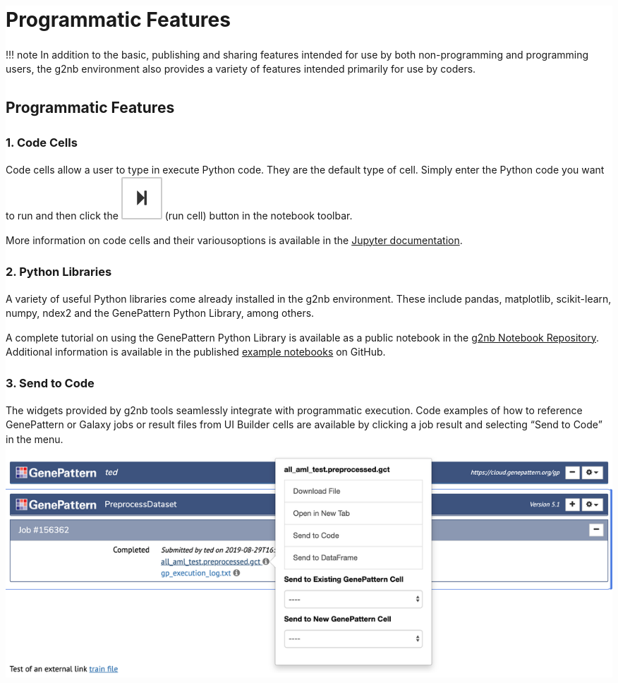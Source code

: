 # Programmatic Features

!!! note In addition to the basic, publishing and sharing features intended for use by both non-programming and
programming users, the g2nb environment also provides a variety of features intended primarily for use by coders.

## Programmatic Features

### 1. Code Cells

Code cells allow a user to type in execute Python code. They are the default type of cell. Simply enter the Python code
you want to run and then click the ![forward](img/fa-forward.png) (run cell) button in the notebook toolbar.

More information on code cells and their variousoptions is available in
the [Jupyter documentation](https://jupyter.readthedocs.io/en/latest/).

### 2. Python Libraries

A variety of useful Python libraries come already installed in the g2nb environment. These include pandas, matplotlib,
scikit-learn, numpy, ndex2 and the GenePattern Python Library, among others.

A complete tutorial on using the GenePattern Python Library is available as a public notebook in the [g2nb Notebook Repository](https://notebook.genepattern.org/services/sharing/notebooks/362/preview/). Additional information is available in the published [example notebooks](https://github.com/g2nb/example-notebooks/tree/master/Example%20Notebooks) on GitHub.

### 3. Send to Code

The widgets provided by g2nb tools seamlessly integrate with programmatic execution. Code examples of how to reference
GenePattern or Galaxy jobs or result files from UI Builder cells are available by clicking a job result and
selecting “Send to Code” in the menu.

![image](img/programmatic_send_to_code.png)
